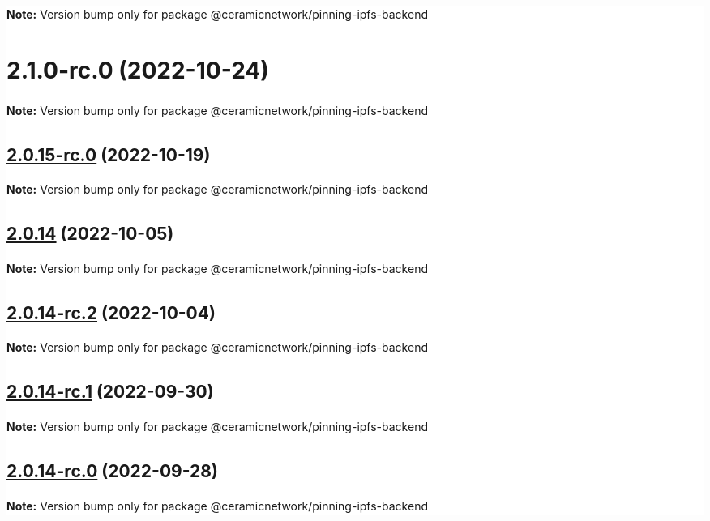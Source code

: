 **Note:** Version bump only for package @ceramicnetwork/pinning-ipfs-backend





# 2.1.0-rc.0 (2022-10-24)

**Note:** Version bump only for package @ceramicnetwork/pinning-ipfs-backend





## [2.0.15-rc.0](/compare/@ceramicnetwork/pinning-ipfs-backend@2.0.14...@ceramicnetwork/pinning-ipfs-backend@2.0.15-rc.0) (2022-10-19)

**Note:** Version bump only for package @ceramicnetwork/pinning-ipfs-backend





## [2.0.14](/compare/@ceramicnetwork/pinning-ipfs-backend@2.0.14-rc.1...@ceramicnetwork/pinning-ipfs-backend@2.0.14) (2022-10-05)

**Note:** Version bump only for package @ceramicnetwork/pinning-ipfs-backend





## [2.0.14-rc.2](/compare/@ceramicnetwork/pinning-ipfs-backend@2.0.14-rc.1...@ceramicnetwork/pinning-ipfs-backend@2.0.14-rc.2) (2022-10-04)

**Note:** Version bump only for package @ceramicnetwork/pinning-ipfs-backend





## [2.0.14-rc.1](/compare/@ceramicnetwork/pinning-ipfs-backend@2.0.14-rc.0...@ceramicnetwork/pinning-ipfs-backend@2.0.14-rc.1) (2022-09-30)

**Note:** Version bump only for package @ceramicnetwork/pinning-ipfs-backend





## [2.0.14-rc.0](/compare/@ceramicnetwork/pinning-ipfs-backend@2.0.13...@ceramicnetwork/pinning-ipfs-backend@2.0.14-rc.0) (2022-09-28)

**Note:** Version bump only for package @ceramicnetwork/pinning-ipfs-backend

